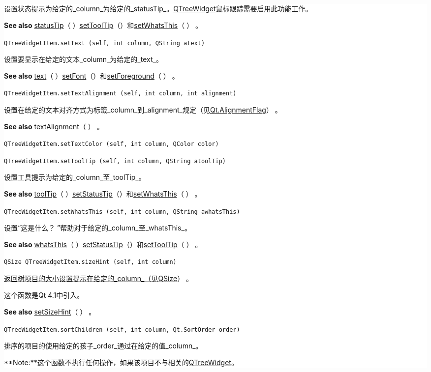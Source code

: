 设置状态提示为给定的_column_为给定的_statusTip_。[QTreeWidget](qtreewidget.html)鼠标跟踪需要启用此功能工作。

**See also** [statusTip](qtreewidgetitem.html#statusTip)（ ）[setToolTip](qtreewidgetitem.html#setToolTip)（）和[setWhatsThis](qtreewidgetitem.html#setWhatsThis)（ ） 。

```
QTreeWidgetItem.setText (self, int column, QString atext)
```

设置要显示在给定的文本_column_为给定的_text_。

**See also** [text](qtreewidgetitem.html#text)（ ）[setFont](qtreewidgetitem.html#setFont)（）和[setForeground](qtreewidgetitem.html#setForeground)（ ） 。

```
QTreeWidgetItem.setTextAlignment (self, int column, int alignment)
```

设置在给定的文本对齐方式为标籤_column_到_alignment_规定（见[Qt.AlignmentFlag](qt.html#AlignmentFlag-enum)） 。

**See also** [textAlignment](qtreewidgetitem.html#textAlignment)（ ） 。

```
QTreeWidgetItem.setTextColor (self, int column, QColor color)
```

```
QTreeWidgetItem.setToolTip (self, int column, QString atoolTip)
```

设置工具提示为给定的_column_至_toolTip_。

**See also** [toolTip](qtreewidgetitem.html#toolTip)（ ）[setStatusTip](qtreewidgetitem.html#setStatusTip)（）和[setWhatsThis](qtreewidgetitem.html#setWhatsThis)（ ） 。

```
QTreeWidgetItem.setWhatsThis (self, int column, QString awhatsThis)
```

设置“这是什么？ ”帮助对于给定的_column_至_whatsThis_。

**See also** [whatsThis](qtreewidgetitem.html#whatsThis)（ ）[setStatusTip](qtreewidgetitem.html#setStatusTip)（）和[setToolTip](qtreewidgetitem.html#setToolTip)（ ） 。

```
QSize QTreeWidgetItem.sizeHint (self, int column)
```

[](qsize.html)

[返回树项目的大小设置提示在给定的_column_（见](qsize.html)[QSize](qsize.html)） 。

这个函数是Qt 4.1中引入。

**See also** [setSizeHint](qtreewidgetitem.html#setSizeHint)（ ） 。

```
QTreeWidgetItem.sortChildren (self, int column, Qt.SortOrder order)
```

排序的项目的使用给定的孩子_order_通过在给定的值_column_。

**Note:**这个函数不执行任何操作，如果该项目不与相关的[QTreeWidget](qtreewidget.html)。
